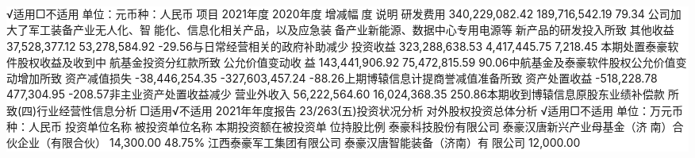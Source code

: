 √适用□不适用
单位：元币种：人民币
项目
2021年度
2020年度
增减幅
度
说明
研发费用
340,229,082.42
189,716,542.19
79.34
公司加大了军工装备产业无人化、智
能化、信息化相关产品，以及应急装
备产业新能源、数据中心专用电源等
新产品的研发投入所致
其他收益
37,528,377.12
53,278,584.92
-29.56与日常经营相关的政府补助减少
投资收益
323,288,638.53
4,417,445.75
7,218.45
本期处置泰豪软件股权收益及收到中
航基金投资分红款所致
公允价值变动收
益
143,441,906.92
75,472,815.59
90.06中航基金及泰豪软件股权公允价值变
动增加所致
资产减值损失
-38,446,254.35
-327,603,457.24
-88.26上期博辕信息计提商誉减值准备所致
资产处置收益
-518,228.78
477,304.95
-208.57非主业资产处置收益减少
营业外收入
56,222,564.60
16,024,368.35
250.86本期收到博辕信息原股东业绩补偿款
所致(四)行业经营性信息分析
□适用√不适用
2021年年度报告
23/263(五)投资状况分析
对外股权投资总体分析
√适用□不适用
单位：万元币种：人民币
投资单位名称
被投资单位名称
本期投资额在被投资单
位持股比例
泰豪科技股份有限公司
泰豪汉唐新兴产业母基金（济
南）合伙企业（有限合伙）
14,300.00
48.75%
江西泰豪军工集团有限公司
泰豪汉唐智能装备（济南）有
限公司
12,000.00
